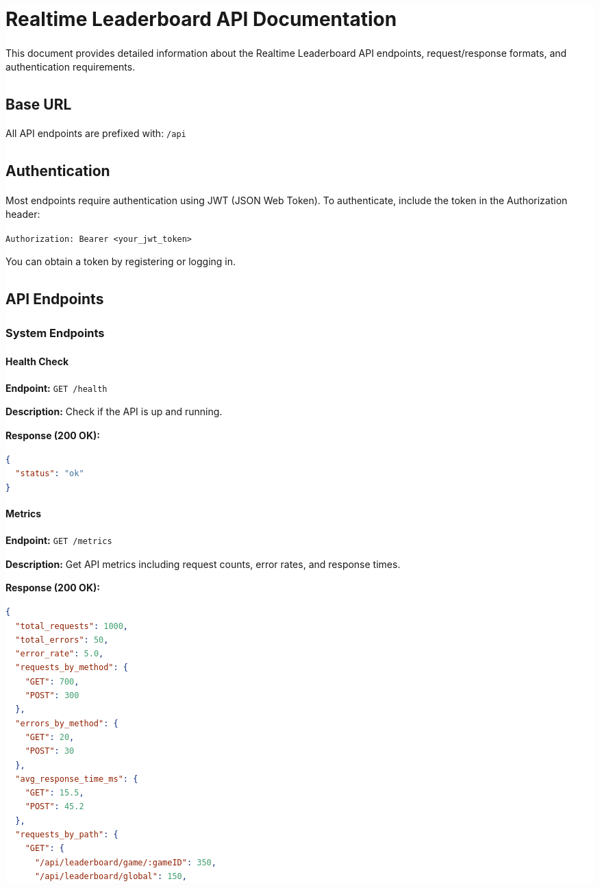 # Realtime Leaderboard API Documentation

This document provides detailed information about the Realtime Leaderboard API endpoints, request/response formats, and authentication requirements.

## Base URL

All API endpoints are prefixed with: `/api`

## Authentication

Most endpoints require authentication using JWT (JSON Web Token). To authenticate, include the token in the Authorization header:

```
Authorization: Bearer <your_jwt_token>
```

You can obtain a token by registering or logging in.

## API Endpoints

### System Endpoints

#### Health Check

**Endpoint:** `GET /health`

**Description:** Check if the API is up and running.

**Response (200 OK):**

```json
{
  "status": "ok"
}
```

#### Metrics

**Endpoint:** `GET /metrics`

**Description:** Get API metrics including request counts, error rates, and response times.

**Response (200 OK):**

```json
{
  "total_requests": 1000,
  "total_errors": 50,
  "error_rate": 5.0,
  "requests_by_method": {
    "GET": 700,
    "POST": 300
  },
  "errors_by_method": {
    "GET": 20,
    "POST": 30
  },
  "avg_response_time_ms": {
    "GET": 15.5,
    "POST": 45.2
  },
  "requests_by_path": {
    "GET": {
      "/api/leaderboard/game/:gameID": 350,
      "/api/leaderboard/global": 150,
```